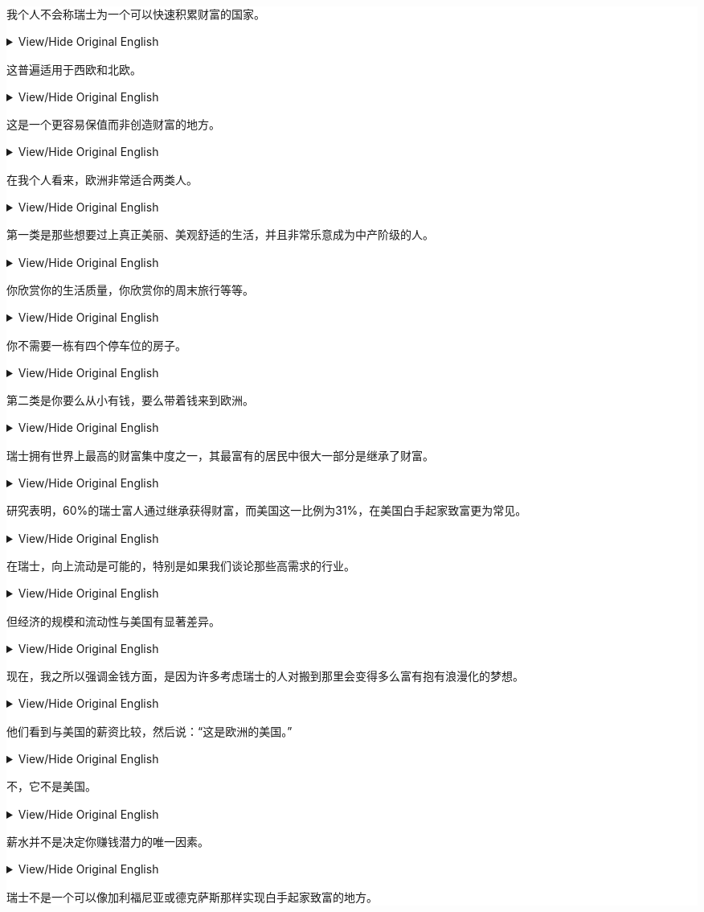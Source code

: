我个人不会称瑞士为一个可以快速积累财富的国家。

<details><summary>View/Hide Original English</summary></details>

这普遍适用于西欧和北欧。

<details><summary>View/Hide Original English</summary></details>

这是一个更容易保值而非创造财富的地方。

<details><summary>View/Hide Original English</summary></details>

在我个人看来，欧洲非常适合两类人。

<details><summary>View/Hide Original English</summary></details>

第一类是那些想要过上真正美丽、美观舒适的生活，并且非常乐意成为中产阶级的人。

<details><summary>View/Hide Original English</summary></details>

你欣赏你的生活质量，你欣赏你的周末旅行等等。

<details><summary>View/Hide Original English</summary></details>

你不需要一栋有四个停车位的房子。

<details><summary>View/Hide Original English</summary></details>

第二类是你要么从小有钱，要么带着钱来到欧洲。

<details><summary>View/Hide Original English</summary></details>

瑞士拥有世界上最高的财富集中度之一，其最富有的居民中很大一部分是继承了财富。

<details><summary>View/Hide Original English</summary></details>

研究表明，60%的瑞士富人通过继承获得财富，而美国这一比例为31%，在美国白手起家致富更为常见。

<details><summary>View/Hide Original English</summary></details>

在瑞士，向上流动是可能的，特别是如果我们谈论那些高需求的行业。

<details><summary>View/Hide Original English</summary></details>

但经济的规模和流动性与美国有显著差异。

<details><summary>View/Hide Original English</summary></details>

现在，我之所以强调金钱方面，是因为许多考虑瑞士的人对搬到那里会变得多么富有抱有浪漫化的梦想。

<details><summary>View/Hide Original English</summary></details>

他们看到与美国的薪资比较，然后说：“这是欧洲的美国。”

<details><summary>View/Hide Original English</summary></details>

不，它不是美国。

<details><summary>View/Hide Original English</summary></details>

薪水并不是决定你赚钱潜力的唯一因素。

<details><summary>View/Hide Original English</summary></details>

瑞士不是一个可以像加利福尼亚或德克萨斯那样实现白手起家致富的地方。
